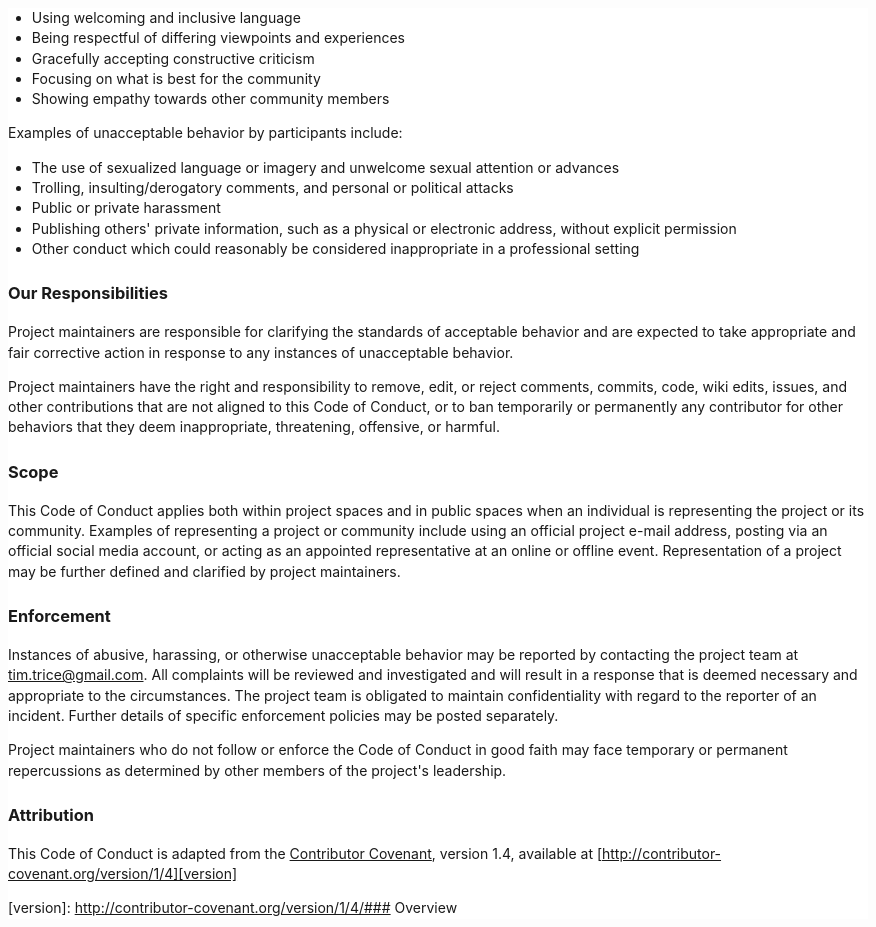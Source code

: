 * Using welcoming and inclusive language
* Being respectful of differing viewpoints and experiences
* Gracefully accepting constructive criticism
* Focusing on what is best for the community
* Showing empathy towards other community members

Examples of unacceptable behavior by participants include:

* The use of sexualized language or imagery and unwelcome sexual attention or
advances
* Trolling, insulting/derogatory comments, and personal or political attacks
* Public or private harassment
* Publishing others' private information, such as a physical or electronic
  address, without explicit permission
* Other conduct which could reasonably be considered inappropriate in a
  professional setting

### Our Responsibilities

Project maintainers are responsible for clarifying the standards of acceptable
behavior and are expected to take appropriate and fair corrective action in
response to any instances of unacceptable behavior.

Project maintainers have the right and responsibility to remove, edit, or
reject comments, commits, code, wiki edits, issues, and other contributions
that are not aligned to this Code of Conduct, or to ban temporarily or
permanently any contributor for other behaviors that they deem inappropriate,
threatening, offensive, or harmful.

### Scope

This Code of Conduct applies both within project spaces and in public spaces
when an individual is representing the project or its community. Examples of
representing a project or community include using an official project e-mail
address, posting via an official social media account, or acting as an appointed
representative at an online or offline event. Representation of a project may be
further defined and clarified by project maintainers.

### Enforcement

Instances of abusive, harassing, or otherwise unacceptable behavior may be
reported by contacting the project team at tim.trice@gmail.com. All
complaints will be reviewed and investigated and will result in a response that
is deemed necessary and appropriate to the circumstances. The project team is
obligated to maintain confidentiality with regard to the reporter of an incident.
Further details of specific enforcement policies may be posted separately.

Project maintainers who do not follow or enforce the Code of Conduct in good
faith may face temporary or permanent repercussions as determined by other
members of the project's leadership.

### Attribution

This Code of Conduct is adapted from the [Contributor Covenant][homepage], version 1.4,
available at [http://contributor-covenant.org/version/1/4][version]


[homepage]: http://contributor-covenant.org
[version]: http://contributor-covenant.org/version/1/4/### Overview